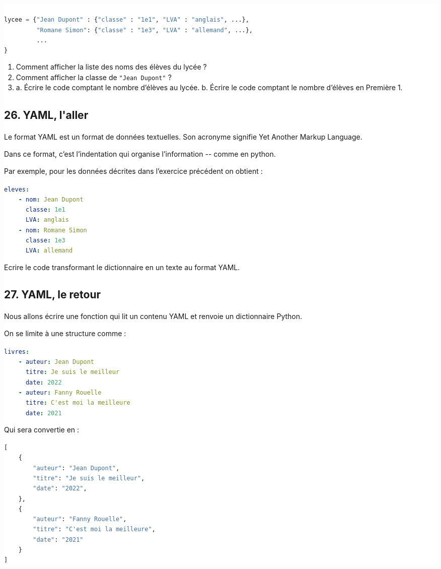 ```python

lycee = {"Jean Dupont" : {"classe" : "1e1", "LVA" : "anglais", ...},
         "Romane Simon": {"classe" : "1e3", "LVA" : "allemand", ...},
         ...
}
```
1. Comment afficher la liste des noms des élèves du lycée ?
2. Comment afficher la classe de `"Jean Dupont"` ?
3.  a. Écrire le code comptant le nombre d’élèves au lycée.
    b. Écrire le code comptant le nombre d’élèves en Première 1.

## 26. YAML, l'aller

Le format YAML est un format de données textuelles. Son acronyme signifie 
Yet Another Markup Language.

Dans ce format, c’est l’indentation qui organise l’information -- comme en python.

Par exemple, pour les données décrites dans l’exercice précédent on obtient :

```yaml
eleves:
    - nom: Jean Dupont
      classe: 1e1
      LVA: anglais
    - nom: Romane Simon
      classe: 1e3
      LVA: allemand
```

Ecrire le code transformant le dictionnaire en un texte au format YAML.

## 27. YAML, le retour

Nous allons écrire une fonction qui lit un contenu YAML et renvoie un dictionnaire Python.

On se limite à une structure comme :

```yaml
livres:
    - auteur: Jean Dupont
      titre: Je suis le meilleur
      date: 2022
    - auteur: Fanny Rouelle
      titre: C'est moi la meilleure
      date: 2021
```

Qui sera convertie en :

```python
[
    {
        "auteur": "Jean Dupont",
        "titre": "Je suis le meilleur",
        "date": "2022",
    },
    {
        "auteur": "Fanny Rouelle",
        "titre": "C'est moi la meilleure",
        "date": "2021"
    }
]
```
